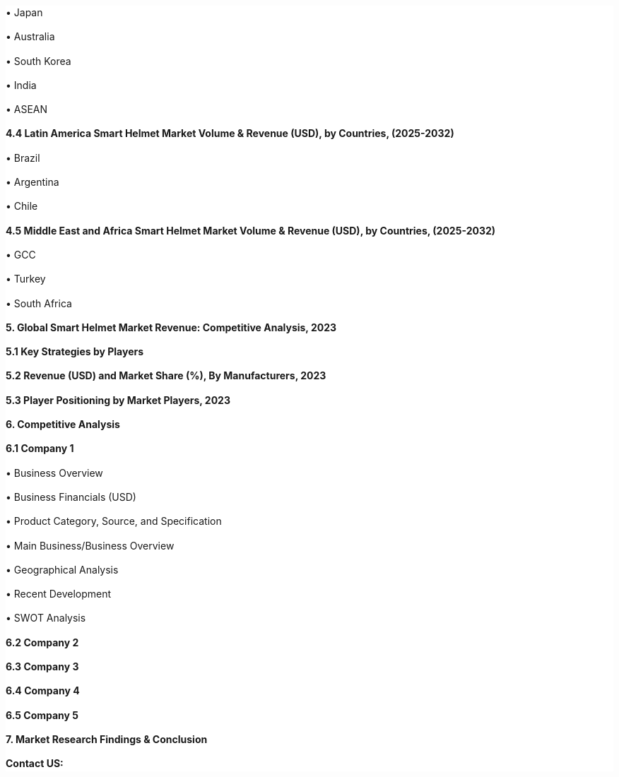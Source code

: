 • Japan

• Australia

• South Korea

• India

• ASEAN

<strong>4.4 Latin America Smart Helmet Market Volume &amp; Revenue (USD), by Countries, (2025-2032)</strong>

• Brazil

• Argentina

• Chile

<strong>4.5 Middle East and Africa Smart Helmet Market Volume &amp; Revenue (USD), by Countries, (2025-2032)</strong>

• GCC

• Turkey

• South Africa

<strong>5. Global Smart Helmet Market Revenue: Competitive Analysis, 2023</strong>

<strong>5.1 Key Strategies by Players</strong>

<strong>5.2 Revenue (USD) and Market Share (%), By Manufacturers, 2023</strong>

<strong>5.3 Player Positioning by Market Players, 2023</strong>

<strong>6. Competitive Analysis</strong>

<strong>6.1 Company 1</strong>

• Business Overview

• Business Financials (USD)

• Product Category, Source, and Specification

• Main Business/Business Overview

• Geographical Analysis

• Recent Development

• SWOT Analysis

<strong>6.2 Company 2</strong>

<strong>6.3 Company 3</strong>

<strong>6.4 Company 4</strong>

<strong>6.5 Company 5</strong>

<strong>7. Market Research Findings &amp; Conclusion</strong>

<strong>Contact US:</strong>

